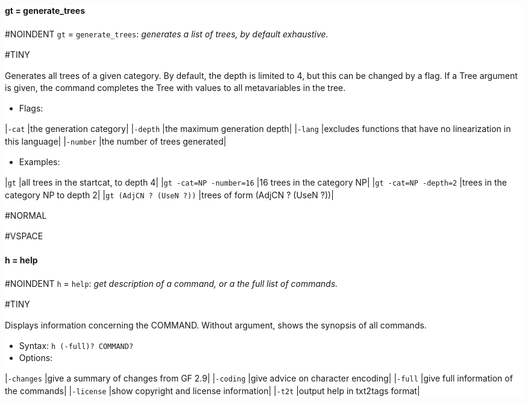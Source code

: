 #### gt = generate_trees 

#NOINDENT
`gt` = `generate_trees`: *generates a list of trees, by default exhaustive.*

#TINY

Generates all trees of a given category. By default, 
the depth is limited to 4, but this can be changed by a flag.
If a Tree argument is given, the command completes the Tree with values
to all metavariables in the tree.

 * Flags:


|`-cat` |the generation category|
|`-depth` |the maximum generation depth|
|`-lang` |excludes functions that have no linearization in this language|
|`-number` |the number of trees generated|

 * Examples:


|`gt` |all trees in the startcat, to depth 4|
|`gt -cat=NP -number=16` |16 trees in the category NP|
|`gt -cat=NP -depth=2` |trees in the category NP to depth 2|
|`gt (AdjCN ? (UseN ?))` |trees of form (AdjCN ? (UseN ?))|

#NORMAL

#VSPACE

#### h = help 

#NOINDENT
`h` = `help`: *get description of a command, or a the full list of commands.*

#TINY

Displays information concerning the COMMAND.
Without argument, shows the synopsis of all commands.

 * Syntax: `h (-full)? COMMAND?`
 * Options:


|`-changes` |give a summary of changes from GF 2.9|
|`-coding` |give advice on character encoding|
|`-full` |give full information of the commands|
|`-license` |show copyright and license information|
|`-t2t` |output help in txt2tags format|
